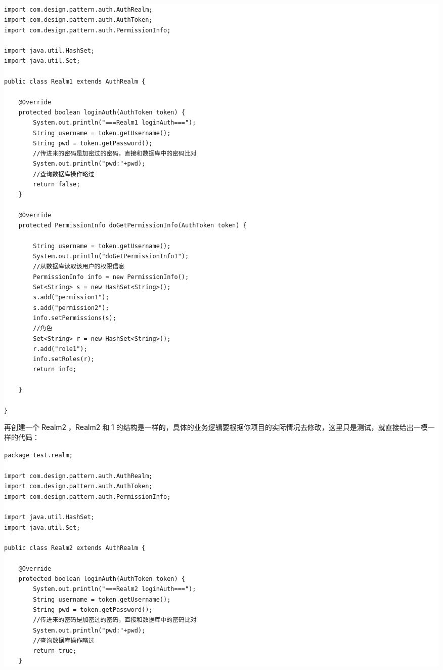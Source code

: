     import com.design.pattern.auth.AuthRealm;
    import com.design.pattern.auth.AuthToken;
    import com.design.pattern.auth.PermissionInfo;
    
    import java.util.HashSet;
    import java.util.Set;
    
    public class Realm1 extends AuthRealm {
    
        @Override
        protected boolean loginAuth(AuthToken token) {
            System.out.println("===Realm1 loginAuth===");
            String username = token.getUsername();
            String pwd = token.getPassword();
            //传进来的密码是加密过的密码，直接和数据库中的密码比对
            System.out.println("pwd:"+pwd);
            //查询数据库操作略过
            return false;
        }
    
        @Override
        protected PermissionInfo doGetPermissionInfo(AuthToken token) {
    
            String username = token.getUsername();
            System.out.println("doGetPermissionInfo1");
            //从数据库读取该用户的权限信息
            PermissionInfo info = new PermissionInfo();
            Set<String> s = new HashSet<String>();
            s.add("permission1");
            s.add("permission2");
            info.setPermissions(s);
            //角色
            Set<String> r = new HashSet<String>();
            r.add("role1");
            info.setRoles(r);
            return info;
    
        }
    
    }
    

再创建一个 Realm2 ，Realm2 和 1 的结构是一样的，具体的业务逻辑要根据你项目的实际情况去修改，这里只是测试，就直接给出一模一样的代码：

    
    
    package test.realm;
    
    import com.design.pattern.auth.AuthRealm;
    import com.design.pattern.auth.AuthToken;
    import com.design.pattern.auth.PermissionInfo;
    
    import java.util.HashSet;
    import java.util.Set;
    
    public class Realm2 extends AuthRealm {
    
        @Override
        protected boolean loginAuth(AuthToken token) {
            System.out.println("===Realm2 loginAuth===");
            String username = token.getUsername();
            String pwd = token.getPassword();
            //传进来的密码是加密过的密码，直接和数据库中的密码比对
            System.out.println("pwd:"+pwd);
            //查询数据库操作略过
            return true;
        }
    